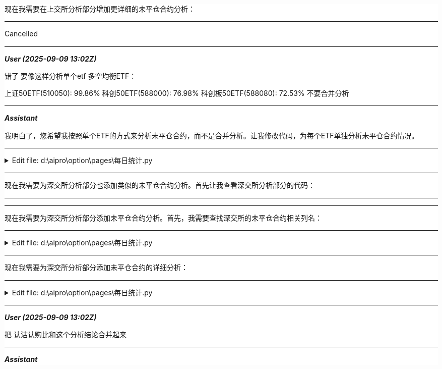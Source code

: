 现在我需要在上交所分析部分增加更详细的未平仓合约分析：


---

Cancelled

---

_**User (2025-09-09 13:02Z)**_

错了 要像这样分析单个etf  多空均衡ETF：

上证50ETF(510050): 99.86%
科创50ETF(588000): 76.98%
科创板50ETF(588080): 72.53%  不要合并分析

---

_**Assistant**_

我明白了，您希望我按照单个ETF的方式来分析未平仓合约，而不是合并分析。让我修改代码，为每个ETF单独分析未平仓合约情况。


---

<details><summary>Edit file: d:\aipro\option\pages\每日统计.py</summary></details>

---

现在我需要为深交所分析部分也添加类似的未平仓合约分析。首先让我查看深交所分析部分的代码：


---



---

现在我需要为深交所分析部分添加未平仓合约分析。首先，我需要查找深交所的未平仓合约相关列名：


---

<details><summary>Edit file: d:\aipro\option\pages\每日统计.py</summary></details>

---

现在我需要为深交所分析部分添加未平仓合约的详细分析：


---

<details><summary>Edit file: d:\aipro\option\pages\每日统计.py</summary></details>

---

_**User (2025-09-09 13:02Z)**_

把 认沽认购比和这个分析结论合并起来

---

_**Assistant**_
